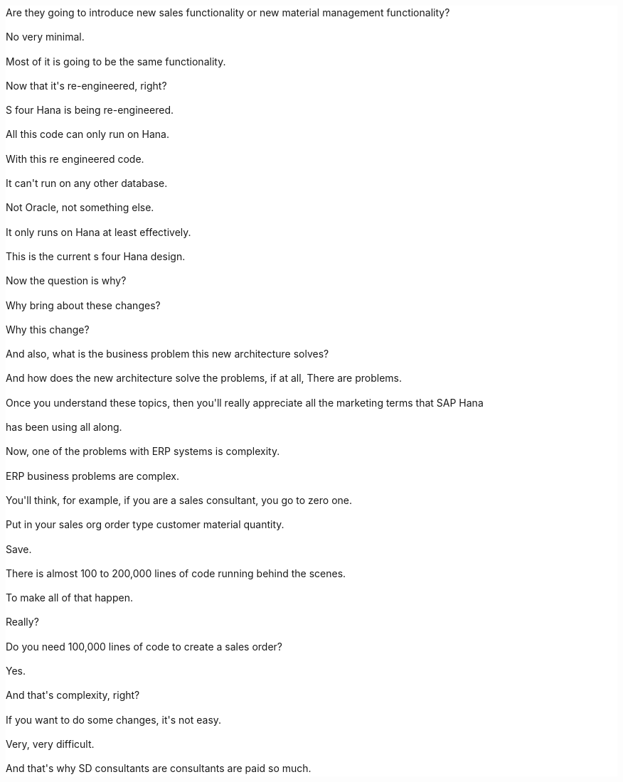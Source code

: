 Are they going to introduce new sales functionality or new material management functionality?

No very minimal.

Most of it is going to be the same functionality.

Now that it's re-engineered, right?

S four Hana is being re-engineered.

All this code can only run on Hana.

With this re engineered code.

It can't run on any other database.

Not Oracle, not something else.

It only runs on Hana at least effectively.

This is the current s four Hana design.

Now the question is why?

Why bring about these changes?

Why this change?

And also, what is the business problem this new architecture solves?

And how does the new architecture solve the problems, if at all, There are problems.

Once you understand these topics, then you'll really appreciate all the marketing terms that SAP Hana

has been using all along.

Now, one of the problems with ERP systems is complexity.

ERP business problems are complex.

You'll think, for example, if you are a sales consultant, you go to zero one.

Put in your sales org order type customer material quantity.

Save.

There is almost 100 to 200,000 lines of code running behind the scenes.

To make all of that happen.

Really?

Do you need 100,000 lines of code to create a sales order?

Yes.

And that's complexity, right?

If you want to do some changes, it's not easy.

Very, very difficult.

And that's why SD consultants are consultants are paid so much.
